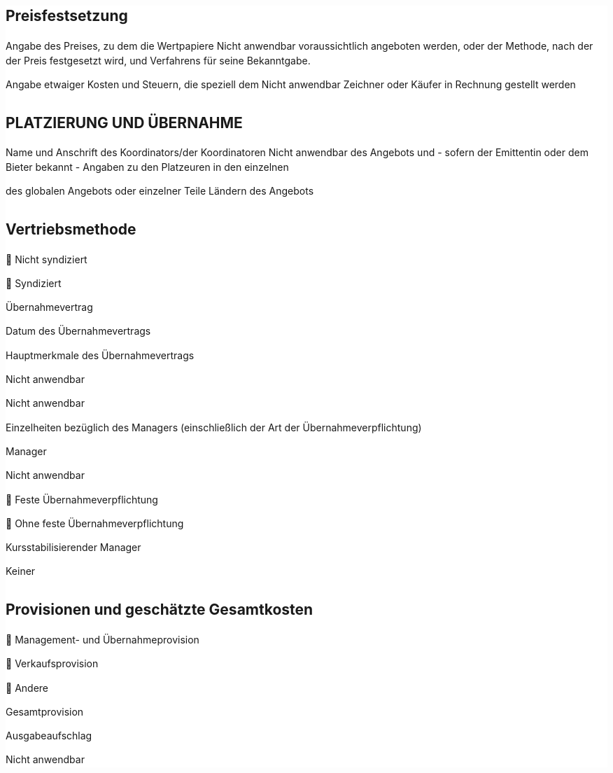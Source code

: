 ## Preisfestsetzung

Angabe des Preises, zu dem die Wertpapiere  Nicht anwendbar voraussichtlich  angeboten  werden,  oder  der  Methode, nach der der Preis festgesetzt wird, und Verfahrens für seine Bekanntgabe.

Angabe etwaiger Kosten und Steuern, die speziell dem  Nicht anwendbar Zeichner oder Käufer in Rechnung gestellt werden

## PLATZIERUNG UND ÜBERNAHME

Name und Anschrift des Koordinators/der Koordinatoren  Nicht anwendbar des Angebots  und  -  sofern  der  Emittentin  oder  dem  Bieter bekannt - Angaben zu den Platzeuren in den einzelnen

des globalen Angebots oder einzelner Teile Ländern des Angebots

## Vertriebsmethode

 Nicht syndiziert

 Syndiziert

Übernahmevertrag

Datum des Übernahmevertrags

Hauptmerkmale des Übernahmevertrags

Nicht anwendbar

Nicht anwendbar

Einzelheiten  bezüglich  des  Managers  (einschließlich  der Art der Übernahmeverpflichtung)

Manager

Nicht anwendbar

 Feste Übernahmeverpflichtung

 Ohne feste Übernahmeverpflichtung

Kursstabilisierender Manager

Keiner

## Provisionen und geschätzte Gesamtkosten

 Management- und Übernahmeprovision

 Verkaufsprovision

 Andere

Gesamtprovision

Ausgabeaufschlag

Nicht anwendbar

